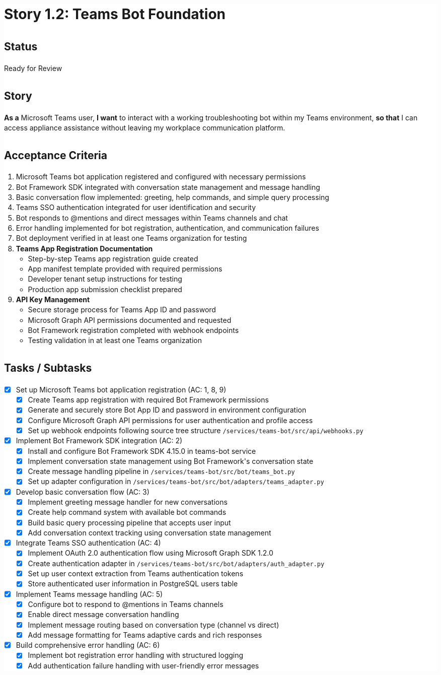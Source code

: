 # Story 1.2: Teams Bot Foundation

## Status
Ready for Review

## Story
**As a** Microsoft Teams user,
**I want** to interact with a working troubleshooting bot within my Teams environment,
**so that** I can access appliance assistance without leaving my workplace communication platform.

## Acceptance Criteria
1. Microsoft Teams bot application registered and configured with necessary permissions
2. Bot Framework SDK integrated with conversation state management and message handling
3. Basic conversation flow implemented: greeting, help commands, and simple query processing
4. Teams SSO authentication integrated for user identification and security
5. Bot responds to @mentions and direct messages within Teams channels and chat
6. Error handling implemented for bot registration, authentication, and communication failures
7. Bot deployment verified in at least one Teams organization for testing
8. **Teams App Registration Documentation**
   - Step-by-step Teams app registration guide created
   - App manifest template provided with required permissions
   - Developer tenant setup instructions for testing
   - Production app submission checklist prepared
9. **API Key Management**
   - Secure storage process for Teams App ID and password
   - Microsoft Graph API permissions documented and requested
   - Bot Framework registration completed with webhook endpoints
   - Testing validation in at least one Teams organization

## Tasks / Subtasks
- [x] Set up Microsoft Teams bot application registration (AC: 1, 8, 9)
  - [x] Create Teams app registration with required Bot Framework permissions
  - [x] Generate and securely store Bot App ID and password in environment configuration
  - [x] Configure Microsoft Graph API permissions for user authentication and profile access
  - [x] Set up webhook endpoints following source tree structure `/services/teams-bot/src/api/webhooks.py`
- [x] Implement Bot Framework SDK integration (AC: 2)
  - [x] Install and configure Bot Framework SDK 4.15.0 in teams-bot service
  - [x] Implement conversation state management using Bot Framework's conversation state
  - [x] Create message handling pipeline in `/services/teams-bot/src/bot/teams_bot.py`
  - [x] Set up adapter configuration in `/services/teams-bot/src/bot/adapters/teams_adapter.py`
- [x] Develop basic conversation flow (AC: 3)
  - [x] Implement greeting message handler for new conversations
  - [x] Create help command system with available bot commands
  - [x] Build basic query processing pipeline that accepts user input
  - [x] Add conversation context tracking using conversation state management
- [x] Integrate Teams SSO authentication (AC: 4)
  - [x] Implement OAuth 2.0 authentication flow using Microsoft Graph SDK 1.2.0
  - [x] Create authentication adapter in `/services/teams-bot/src/bot/adapters/auth_adapter.py`
  - [x] Set up user context extraction from Teams authentication tokens
  - [x] Store authenticated user information in PostgreSQL users table
- [x] Implement Teams message handling (AC: 5)
  - [x] Configure bot to respond to @mentions in Teams channels
  - [x] Enable direct message conversation handling
  - [x] Implement message routing based on conversation type (channel vs direct)
  - [x] Add message formatting for Teams adaptive cards and rich responses
- [x] Build comprehensive error handling (AC: 6)
  - [x] Implement bot registration error handling with structured logging
  - [x] Add authentication failure handling with user-friendly error messages